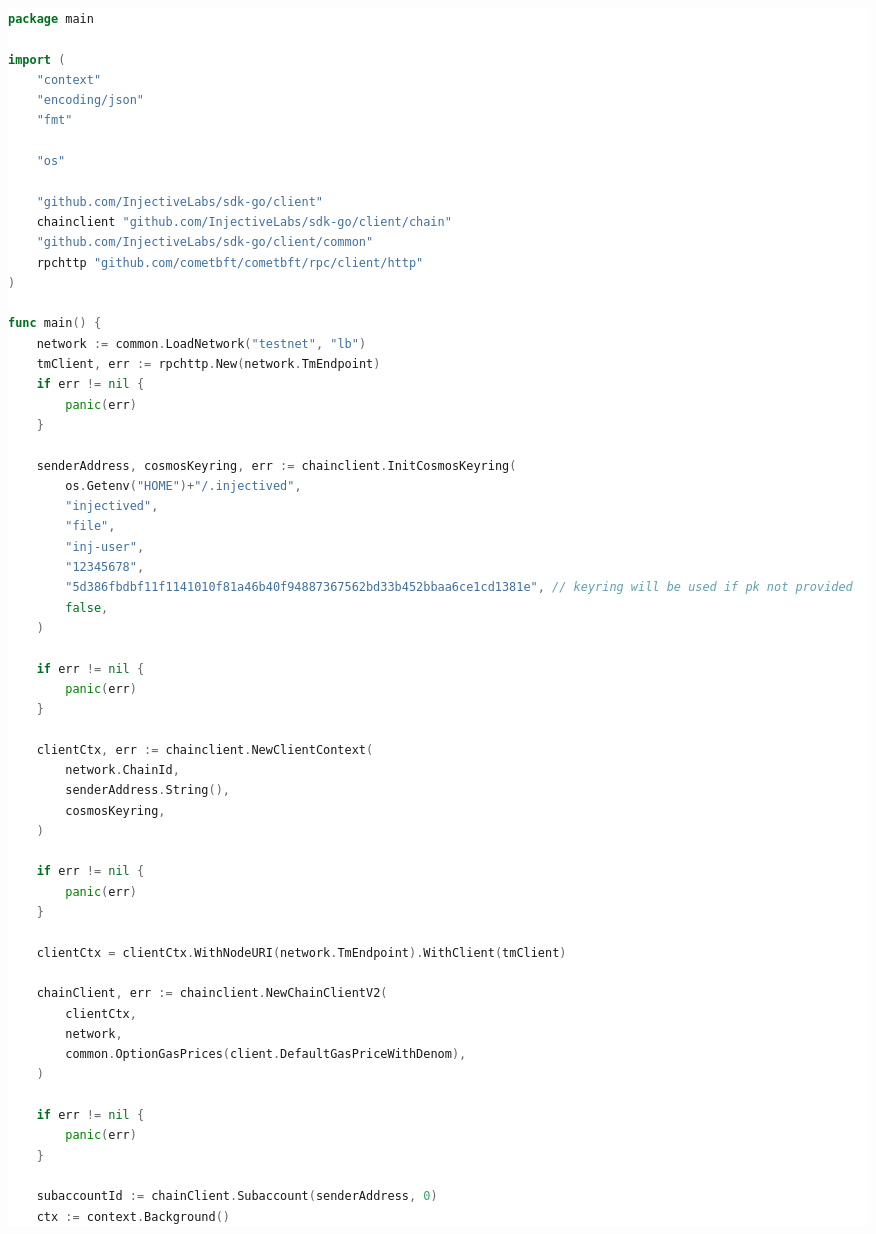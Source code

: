 


```go
package main

import (
	"context"
	"encoding/json"
	"fmt"

	"os"

	"github.com/InjectiveLabs/sdk-go/client"
	chainclient "github.com/InjectiveLabs/sdk-go/client/chain"
	"github.com/InjectiveLabs/sdk-go/client/common"
	rpchttp "github.com/cometbft/cometbft/rpc/client/http"
)

func main() {
	network := common.LoadNetwork("testnet", "lb")
	tmClient, err := rpchttp.New(network.TmEndpoint)
	if err != nil {
		panic(err)
	}

	senderAddress, cosmosKeyring, err := chainclient.InitCosmosKeyring(
		os.Getenv("HOME")+"/.injectived",
		"injectived",
		"file",
		"inj-user",
		"12345678",
		"5d386fbdbf11f1141010f81a46b40f94887367562bd33b452bbaa6ce1cd1381e", // keyring will be used if pk not provided
		false,
	)

	if err != nil {
		panic(err)
	}

	clientCtx, err := chainclient.NewClientContext(
		network.ChainId,
		senderAddress.String(),
		cosmosKeyring,
	)

	if err != nil {
		panic(err)
	}

	clientCtx = clientCtx.WithNodeURI(network.TmEndpoint).WithClient(tmClient)

	chainClient, err := chainclient.NewChainClientV2(
		clientCtx,
		network,
		common.OptionGasPrices(client.DefaultGasPriceWithDenom),
	)

	if err != nil {
		panic(err)
	}

	subaccountId := chainClient.Subaccount(senderAddress, 0)
	ctx := context.Background()
```
